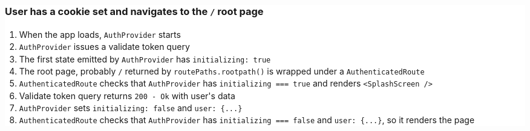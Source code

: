 ### User has a cookie set and navigates to the `/` root page

1. When the app loads, `AuthProvider` starts
2. `AuthProvider` issues a validate token query
3. The first state emitted by `AuthProvider` has `initializing: true`
4. The root page, probably `/` returned by `routePaths.rootpath()` is wrapped under a `AuthenticatedRoute`
5. `AuthenticatedRoute` checks that `AuthProvider` has `initializing === true` and renders `<SplashScreen />`
6. Validate token query returns `200 - Ok` with user's data
7. `AuthProvider` sets `initializing: false` and `user: {...}`
8. `AuthenticatedRoute` checks that `AuthProvider` has `initializing === false` and `user: {...}`, so it renders the page
